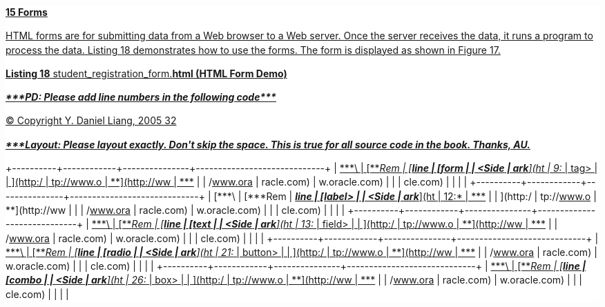 [**15 Forms**](http://www.oracle.com)

[HTML forms are for submitting data from a Web browser to a Web server.
Once the server receives the data, it runs a program to process the
data. Listing 18 demonstrates how to use the forms. The form is
displayed as shown in Figure 17.](http://www.oracle.com)

[**Listing 18** student_registration_form.**html (HTML Form
Demo)**](http://www.oracle.com)

[***\*\*\*PD: Please add line numbers in the following
code\*\*\****](http://www.oracle.com)

[© Copyright Y. Daniel Liang, 2005 32](http://www.oracle.com)

[***\*\*\*Layout: Please layout exactly. Don't skip the space. This is
true for all source code in the book. Thanks,
AU.***](http://www.oracle.com)

+----------+------------+---------------+-----------------------------+
| [***\    | [***Rem    | [***line      | [***form                    |
| <Side*** | ark***](ht | 9:*           | tag\>                       |
| ](http:/ | tp://www.o | **](http://ww | ***](http://www.oracle.com) |
| /www.ora | racle.com) | w.oracle.com) |                             |
| cle.com) |            |               |                             |
+----------+------------+---------------+-----------------------------+
| [***\    | [***Rem    | [***line      | [***label\>                 |
| <Side*** | ark***](ht | 12:*          | ***](http://www.oracle.com) |
| ](http:/ | tp://www.o | **](http://ww |                             |
| /www.ora | racle.com) | w.oracle.com) |                             |
| cle.com) |            |               |                             |
+----------+------------+---------------+-----------------------------+
| [***\    | [***Rem    | [***line      | [***text                    |
| <Side*** | ark***](ht | 13:*          | field\>                     |
| ](http:/ | tp://www.o | **](http://ww | ***](http://www.oracle.com) |
| /www.ora | racle.com) | w.oracle.com) |                             |
| cle.com) |            |               |                             |
+----------+------------+---------------+-----------------------------+
| [***\    | [***Rem    | [***line      | [***radio                   |
| <Side*** | ark***](ht | 21:*          | button\>                    |
| ](http:/ | tp://www.o | **](http://ww | ***](http://www.oracle.com) |
| /www.ora | racle.com) | w.oracle.com) |                             |
| cle.com) |            |               |                             |
+----------+------------+---------------+-----------------------------+
| [***\    | [***Rem    | [***line      | [***combo                   |
| <Side*** | ark***](ht | 26:*          | box\>                       |
| ](http:/ | tp://www.o | **](http://ww | ***](http://www.oracle.com) |
| /www.ora | racle.com) | w.oracle.com) |                             |
| cle.com) |            |               |                             |